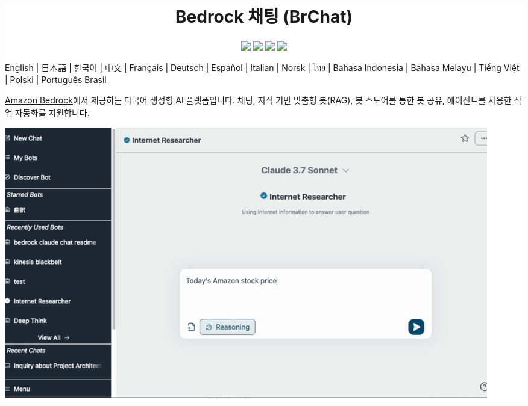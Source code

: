 <h1 align="center">Bedrock 채팅 (BrChat)</h1>

<p align="center">
  <img src="https://img.shields.io/github/v/release/aws-samples/bedrock-chat?style=flat-square" />
  <img src="https://img.shields.io/github/license/aws-samples/bedrock-chat?style=flat-square" />
  <img src="https://img.shields.io/github/actions/workflow/status/aws-samples/bedrock-chat/cdk.yml?style=flat-square" />
  <a href="https://github.com/aws-samples/bedrock-chat/issues?q=is%3Aissue%20state%3Aopen%20label%3Aroadmap">
    <img src="https://img.shields.io/badge/roadmap-view-blue?style=flat-square" />
  </a>
</p>

[English](https://github.com/aws-samples/bedrock-chat/blob/v3/README.md) | [日本語](https://github.com/aws-samples/bedrock-chat/blob/v3/docs/README_ja-JP.md) | [한국어](https://github.com/aws-samples/bedrock-chat/blob/v3/docs/README_ko-KR.md) | [中文](https://github.com/aws-samples/bedrock-chat/blob/v3/docs/README_zh-CN.md) | [Français](https://github.com/aws-samples/bedrock-chat/blob/v3/docs/README_fr-FR.md) | [Deutsch](https://github.com/aws-samples/bedrock-chat/blob/v3/docs/README_de-DE.md) | [Español](https://github.com/aws-samples/bedrock-chat/blob/v3/docs/README_es-ES.md) | [Italian](https://github.com/aws-samples/bedrock-chat/blob/v3/docs/README_it-IT.md) | [Norsk](https://github.com/aws-samples/bedrock-chat/blob/v3/docs/README_nb-NO.md) | [ไทย](https://github.com/aws-samples/bedrock-chat/blob/v3/docs/README_th-TH.md) | [Bahasa Indonesia](https://github.com/aws-samples/bedrock-chat/blob/v3/docs/README_id-ID.md) | [Bahasa Melayu](https://github.com/aws-samples/bedrock-chat/blob/v3/docs/README_ms-MY.md) | [Tiếng Việt](https://github.com/aws-samples/bedrock-chat/blob/v3/docs/README_vi-VN.md) | [Polski](https://github.com/aws-samples/bedrock-chat/blob/v3/docs/README_pl-PL.md) | [Português Brasil](https://github.com/aws-samples/bedrock-chat/blob/v3/docs/README_pt-BR.md)

[Amazon Bedrock](https://aws.amazon.com/bedrock/)에서 제공하는 다국어 생성형 AI 플랫폼입니다.
채팅, 지식 기반 맞춤형 봇(RAG), 봇 스토어를 통한 봇 공유, 에이전트를 사용한 작업 자동화를 지원합니다.

![](./imgs/demo.gif)
